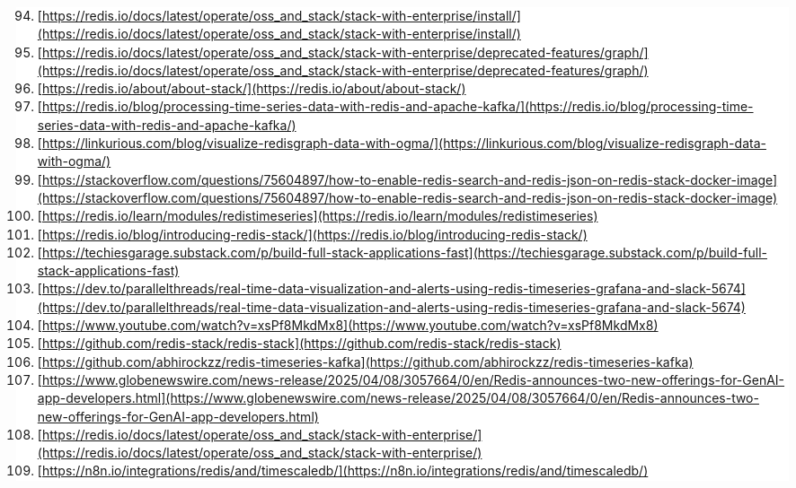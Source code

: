 94. [https://redis.io/docs/latest/operate/oss_and_stack/stack-with-enterprise/install/](https://redis.io/docs/latest/operate/oss_and_stack/stack-with-enterprise/install/)
95. [https://redis.io/docs/latest/operate/oss_and_stack/stack-with-enterprise/deprecated-features/graph/](https://redis.io/docs/latest/operate/oss_and_stack/stack-with-enterprise/deprecated-features/graph/)
96. [https://redis.io/about/about-stack/](https://redis.io/about/about-stack/)
97. [https://redis.io/blog/processing-time-series-data-with-redis-and-apache-kafka/](https://redis.io/blog/processing-time-series-data-with-redis-and-apache-kafka/)
98. [https://linkurious.com/blog/visualize-redisgraph-data-with-ogma/](https://linkurious.com/blog/visualize-redisgraph-data-with-ogma/)
99. [https://stackoverflow.com/questions/75604897/how-to-enable-redis-search-and-redis-json-on-redis-stack-docker-image](https://stackoverflow.com/questions/75604897/how-to-enable-redis-search-and-redis-json-on-redis-stack-docker-image)
100. [https://redis.io/learn/modules/redistimeseries](https://redis.io/learn/modules/redistimeseries)
101. [https://redis.io/blog/introducing-redis-stack/](https://redis.io/blog/introducing-redis-stack/)
102. [https://techiesgarage.substack.com/p/build-full-stack-applications-fast](https://techiesgarage.substack.com/p/build-full-stack-applications-fast)
103. [https://dev.to/parallelthreads/real-time-data-visualization-and-alerts-using-redis-timeseries-grafana-and-slack-5674](https://dev.to/parallelthreads/real-time-data-visualization-and-alerts-using-redis-timeseries-grafana-and-slack-5674)
104. [https://www.youtube.com/watch?v=xsPf8MkdMx8](https://www.youtube.com/watch?v=xsPf8MkdMx8)
105. [https://github.com/redis-stack/redis-stack](https://github.com/redis-stack/redis-stack)
106. [https://github.com/abhirockzz/redis-timeseries-kafka](https://github.com/abhirockzz/redis-timeseries-kafka)
107. [https://www.globenewswire.com/news-release/2025/04/08/3057664/0/en/Redis-announces-two-new-offerings-for-GenAI-app-developers.html](https://www.globenewswire.com/news-release/2025/04/08/3057664/0/en/Redis-announces-two-new-offerings-for-GenAI-app-developers.html)
108. [https://redis.io/docs/latest/operate/oss_and_stack/stack-with-enterprise/](https://redis.io/docs/latest/operate/oss_and_stack/stack-with-enterprise/)
109. [https://n8n.io/integrations/redis/and/timescaledb/](https://n8n.io/integrations/redis/and/timescaledb/)